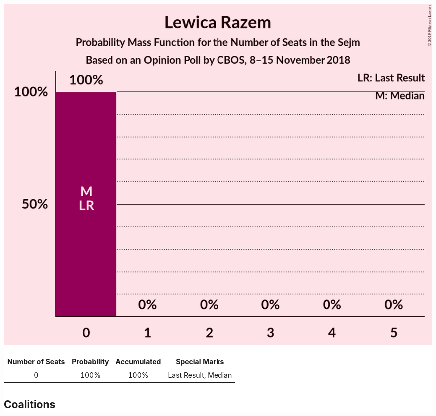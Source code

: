 ![Graph with seats probability mass function not yet produced](2018-11-15-CBOS-seats-pmf-lewicarazem.png "Seats Probability Mass Function")

| Number of Seats | Probability | Accumulated | Special Marks |
|:---------------:|:-----------:|:-----------:|:-------------:|
| 0 | 100% | 100% | Last Result, Median |


## Coalitions
